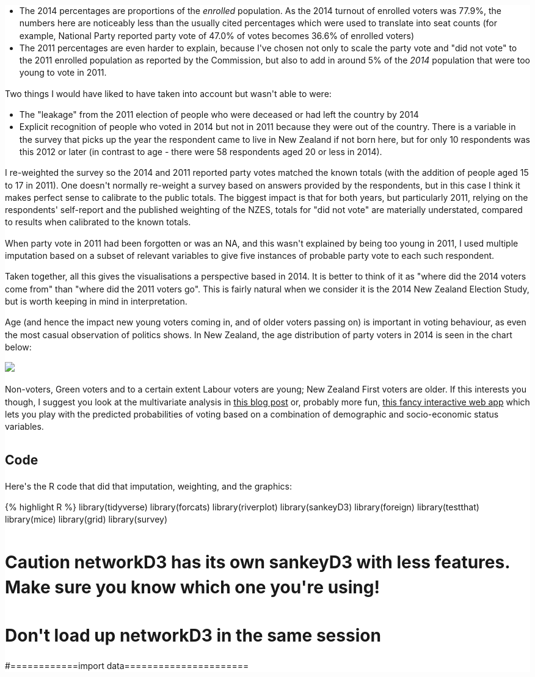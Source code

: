 - The 2014 percentages are proportions of the *enrolled* population.  As the 2014 turnout of enrolled voters was 77.9%, the numbers here are noticeably less than the usually cited percentages which were used to translate into seat counts (for example, National Party reported party vote of 47.0% of votes becomes 36.6% of enrolled voters)
- The 2011 percentages are even harder to explain, because I've chosen not only to scale the party vote and "did not vote" to the 2011 enrolled population as reported by the Commission, but also to add in around 5% of the *2014* population that were too young to vote in 2011.  

Two things I would have liked to have taken into account but wasn't able to were:

- The "leakage" from the 2011 election of people who were deceased or had left the country by 2014
- Explicit recognition of people who voted in 2014 but not in 2011 because they were out of the country.  There is a variable in the survey that picks up the year the respondent came to live in New Zealand if not born here, but for only 10 respondents  was this 2012 or later (in contrast to age - there were 58 respondents aged 20 or less in 2014).

I re-weighted the survey so the 2014 and 2011 reported party votes matched the known totals (with the addition of people aged 15 to 17 in 2011).  One doesn't normally re-weight a survey based on answers provided by the respondents, but in this case I think it makes perfect sense to calibrate to the public totals.  The biggest impact is that for both years, but particularly 2011, relying on the respondents' self-report and the published weighting of the NZES, totals for "did not vote" are materially understated, compared to results when calibrated to the known totals.

When party vote in 2011 had been forgotten or was an NA, and this wasn't explained by being too young in 2011, I used multiple imputation based on a subset of relevant variables to give five instances of probable party vote to each such respondent.

Taken together, all this gives the visualisations a perspective based in 2014.  It is better to think of it as "where did the 2014 voters come from" than "where did the 2011 voters go".  This is fairly natural when we consider it is the 2014 New Zealand Election Study, but is worth keeping in mind in interpretation.

Age (and hence the impact new young voters coming in, and of older voters passing on) is important in voting behaviour, as even the most casual observation of politics shows.  In New Zealand, the age distribution of party voters in 2014 is seen in the chart below:

<img src='/img/0098-age-densities.svg' width='100%'>

Non-voters, Green voters and to a certain extent Labour voters are young; New Zealand First voters are older.  If this interests you though, I suggest you look at the multivariate analysis in [this blog post](/blog/2017/05/06/nz-first) or, probably more fun, [this fancy interactive web app](https://ellisp.shinyapps.io/individual-vote-nzes/) which lets you play with the predicted probabilities of voting based on a combination of demographic and socio-economic status variables.

## Code

Here's the R code that did that imputation, weighting, and the graphics:

{% highlight R %}
library(tidyverse)
library(forcats)
library(riverplot)
library(sankeyD3)
library(foreign)
library(testthat)
library(mice)
library(grid)
library(survey)

# Caution networkD3 has its own sankeyD3 with less features.  Make sure you know which one you're using!
# Don't load up networkD3 in the same session

#============import data======================
